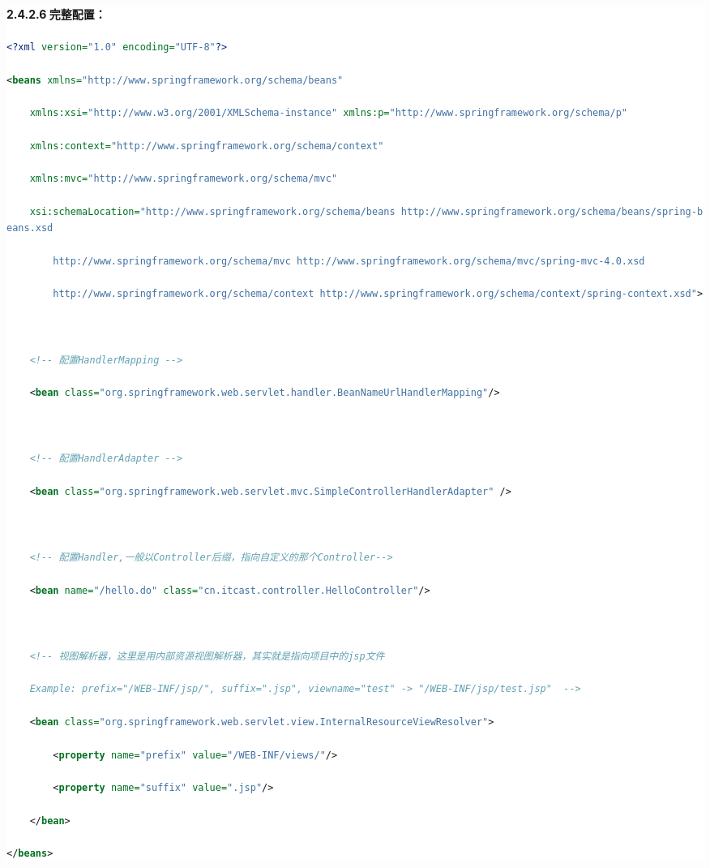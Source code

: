  

#### 2.4.2.6  完整配置：

```xml
<?xml version="1.0" encoding="UTF-8"?>

<beans xmlns="http://www.springframework.org/schema/beans"

	xmlns:xsi="http://www.w3.org/2001/XMLSchema-instance" xmlns:p="http://www.springframework.org/schema/p"

	xmlns:context="http://www.springframework.org/schema/context"

	xmlns:mvc="http://www.springframework.org/schema/mvc"

	xsi:schemaLocation="http://www.springframework.org/schema/beans http://www.springframework.org/schema/beans/spring-beans.xsd

        http://www.springframework.org/schema/mvc http://www.springframework.org/schema/mvc/spring-mvc-4.0.xsd

        http://www.springframework.org/schema/context http://www.springframework.org/schema/context/spring-context.xsd">

 

	<!-- 配置HandlerMapping -->

	<bean class="org.springframework.web.servlet.handler.BeanNameUrlHandlerMapping"/>

	

	<!-- 配置HandlerAdapter -->

	<bean class="org.springframework.web.servlet.mvc.SimpleControllerHandlerAdapter" />

	

	<!-- 配置Handler,一般以Controller后缀，指向自定义的那个Controller-->

	<bean name="/hello.do" class="cn.itcast.controller.HelloController"/>

	

	<!-- 视图解析器，这里是用内部资源视图解析器，其实就是指向项目中的jsp文件

	Example: prefix="/WEB-INF/jsp/", suffix=".jsp", viewname="test" -> "/WEB-INF/jsp/test.jsp"  -->

	<bean class="org.springframework.web.servlet.view.InternalResourceViewResolver">

		<property name="prefix" value="/WEB-INF/views/"/>

		<property name="suffix" value=".jsp"/>

	</bean>

</beans>

```

